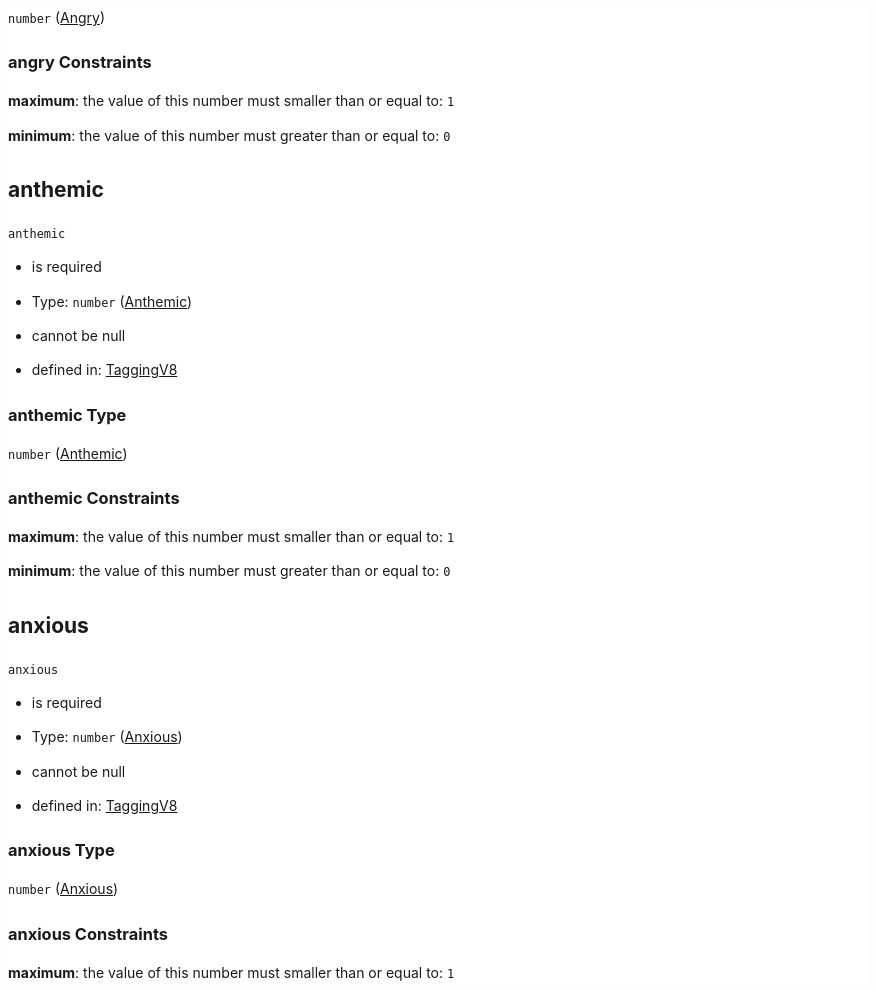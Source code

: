 `number` ([Angry](taggingv8-defs-moodadvancedscoresv1-properties-angry.md))

### angry Constraints

**maximum**: the value of this number must smaller than or equal to: `1`

**minimum**: the value of this number must greater than or equal to: `0`

## anthemic



`anthemic`

* is required

* Type: `number` ([Anthemic](taggingv8-defs-moodadvancedscoresv1-properties-anthemic.md))

* cannot be null

* defined in: [TaggingV8](taggingv8-defs-moodadvancedscoresv1-properties-anthemic.md "https://github.com/cyanite-ai/aws-marketplace/blob/main/audio_analyzer/schemes/marketplace_v1/schema/TaggingV8.schema.json#/$defs/MoodAdvancedScoresV1/properties/anthemic")

### anthemic Type

`number` ([Anthemic](taggingv8-defs-moodadvancedscoresv1-properties-anthemic.md))

### anthemic Constraints

**maximum**: the value of this number must smaller than or equal to: `1`

**minimum**: the value of this number must greater than or equal to: `0`

## anxious



`anxious`

* is required

* Type: `number` ([Anxious](taggingv8-defs-moodadvancedscoresv1-properties-anxious.md))

* cannot be null

* defined in: [TaggingV8](taggingv8-defs-moodadvancedscoresv1-properties-anxious.md "https://github.com/cyanite-ai/aws-marketplace/blob/main/audio_analyzer/schemes/marketplace_v1/schema/TaggingV8.schema.json#/$defs/MoodAdvancedScoresV1/properties/anxious")

### anxious Type

`number` ([Anxious](taggingv8-defs-moodadvancedscoresv1-properties-anxious.md))

### anxious Constraints

**maximum**: the value of this number must smaller than or equal to: `1`
